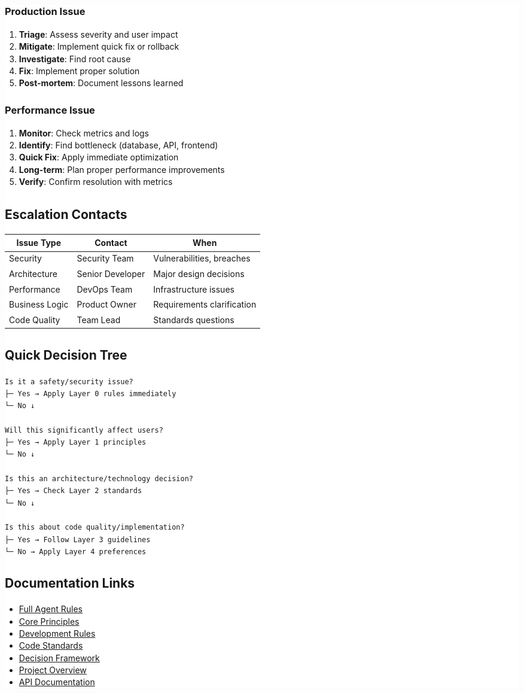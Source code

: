 ### Production Issue
1. **Triage**: Assess severity and user impact
2. **Mitigate**: Implement quick fix or rollback
3. **Investigate**: Find root cause
4. **Fix**: Implement proper solution
5. **Post-mortem**: Document lessons learned

### Performance Issue
1. **Monitor**: Check metrics and logs
2. **Identify**: Find bottleneck (database, API, frontend)
3. **Quick Fix**: Apply immediate optimization
4. **Long-term**: Plan proper performance improvements
5. **Verify**: Confirm resolution with metrics

## Escalation Contacts

| Issue Type | Contact | When |
|------------|---------|------|
| Security | Security Team | Vulnerabilities, breaches |
| Architecture | Senior Developer | Major design decisions |
| Performance | DevOps Team | Infrastructure issues |
| Business Logic | Product Owner | Requirements clarification |
| Code Quality | Team Lead | Standards questions |

## Quick Decision Tree

```
Is it a safety/security issue?
├─ Yes → Apply Layer 0 rules immediately
└─ No ↓

Will this significantly affect users?
├─ Yes → Apply Layer 1 principles
└─ No ↓

Is this an architecture/technology decision?
├─ Yes → Check Layer 2 standards
└─ No ↓

Is this about code quality/implementation?
├─ Yes → Follow Layer 3 guidelines
└─ No → Apply Layer 4 preferences
```

## Documentation Links

- [Full Agent Rules](./AGENT_RULES.md)
- [Core Principles](./CORE_PRINCIPLES.md)
- [Development Rules](./DEVELOPMENT_RULES.md)
- [Code Standards](./CODE_STANDARDS.md)
- [Decision Framework](./DECISION_FRAMEWORK.md)
- [Project Overview](./PROJECT_OVERVIEW.md)
- [API Documentation](./API_DOCUMENTATION.md)
